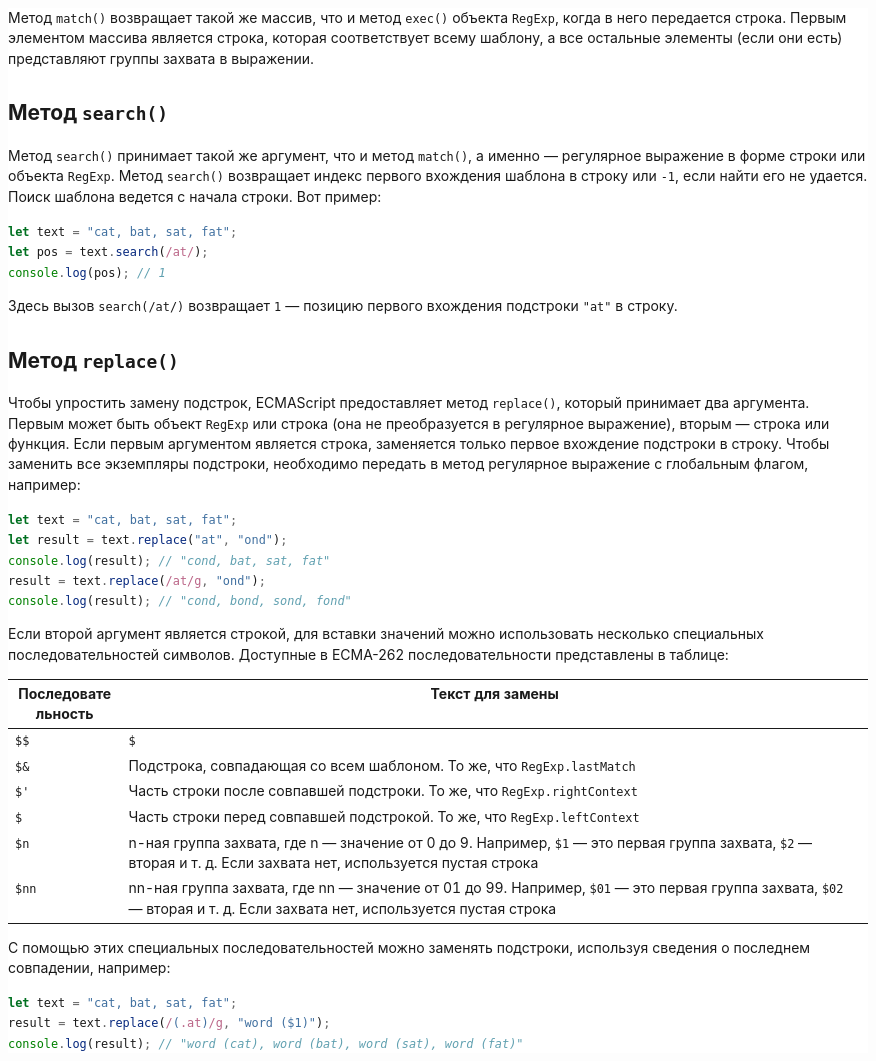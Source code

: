 Метод `match()` возвращает такой же массив, что и метод `exec()` объекта `RegExp`, когда в него передается строка. Первым элементом массива является строка, которая соответствует всему шаблону, а все остальные элементы (если они есть) представляют группы захвата в выражении.

## Метод `search()`

Метод `search()` принимает такой же аргумент, что и метод `match()`, а именно — регулярное выражение в форме строки или объекта `RegExp`. Метод `search()` возвращает индекс первого вхождения шаблона в строку или `-1`, если найти его не удается. Поиск шаблона ведется с начала строки. Вот пример:

```javascript
let text = "cat, bat, sat, fat";
let pos = text.search(/at/);
console.log(pos); // 1
```

Здесь вызов `search(/at/)` возвращает `1` — позицию первого вхождения подстроки `"at"` в строку.

## Метод `replace()`

Чтобы упростить замену подстрок, ECMAScript предоставляет метод `replace()`, который принимает два аргумента. Первым может быть объект `RegExp` или строка (она не преобразуется в регулярное выражение), вторым — строка или функция. Если первым аргументом является строка, заменяется только первое вхождение подстроки в строку. Чтобы заменить все экземпляры подстроки, необходимо передать в метод регулярное выражение с глобальным флагом, например:

```javascript
let text = "cat, bat, sat, fat";
let result = text.replace("at", "ond");
console.log(result); // "cond, bat, sat, fat"
result = text.replace(/at/g, "ond");
console.log(result); // "cond, bond, sond, fond"
```

Если второй аргумент является строкой, для вставки значений можно использовать несколько специальных последовательностей символов. Доступные в ECMA-262 последовательности представлены в таблице:

| Последовательность | Текст для замены                                                                                                                                                       |
| ------------------ | ---------------------------------------------------------------------------------------------------------------------------------------------------------------------- |
| `$$`               | `$`                                                                                                                                                                    |
| `$&`               | Подстрока, совпадающая со всем шаблоном. То же, что `RegExp.lastMatch`                                                                                                 |
| `$'`               | Часть строки после совпавшей подстроки. То же, что `RegExp.rightContext`                                                                                               |
| `$`                | Часть строки перед совпавшей подстрокой. То же, что `RegExp.leftContext`                                                                                               |
| `$n`               | n-ная группа захвата, где n — значение от 0 до 9. Например, `$1` — это первая группа захвата, `$2` — вторая и т. д. Если захвата нет, используется пустая строка       |
| `$nn`              | nn-ная группа захвата, где nn — значение от 01 до 99. Например, `$01` — это первая группа захвата, `$02` — вторая и т. д. Если захвата нет, используется пустая строка |

С помощью этих специальных последовательностей можно заменять подстроки, используя сведения о последнем совпадении, например:

```javascript
let text = "cat, bat, sat, fat";
result = text.replace(/(.at)/g, "word ($1)");
console.log(result); // "word (cat), word (bat), word (sat), word (fat)"
```
